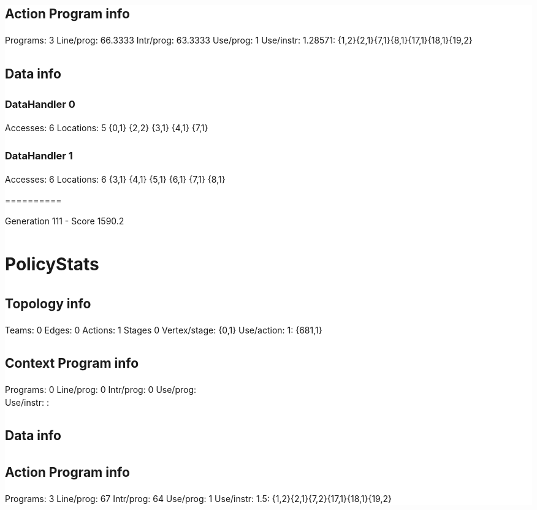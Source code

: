 
## Action Program info
Programs:	3
Line/prog:	66.3333
Intr/prog:	63.3333
Use/prog:	1
Use/instr:	1.28571: {1,2}{2,1}{7,1}{8,1}{17,1}{18,1}{19,2}

## Data info

### DataHandler 0
Accesses:	6
Locations:	5
{0,1} {2,2} {3,1} {4,1} {7,1} 

### DataHandler 1
Accesses:	6
Locations:	6
{3,1} {4,1} {5,1} {6,1} {7,1} {8,1} 



==========

Generation 111 - Score 1590.2

# PolicyStats
## Topology info
Teams:		0
Edges:		0
Actions:	1
Stages		0
Vertex/stage:	{0,1} 
Use/action:	1: {681,1} 

## Context Program info
Programs:	0
Line/prog:	0
Intr/prog:	0
Use/prog:	
Use/instr:	: 

## Data info



## Action Program info
Programs:	3
Line/prog:	67
Intr/prog:	64
Use/prog:	1
Use/instr:	1.5: {1,2}{2,1}{7,2}{17,1}{18,1}{19,2}
